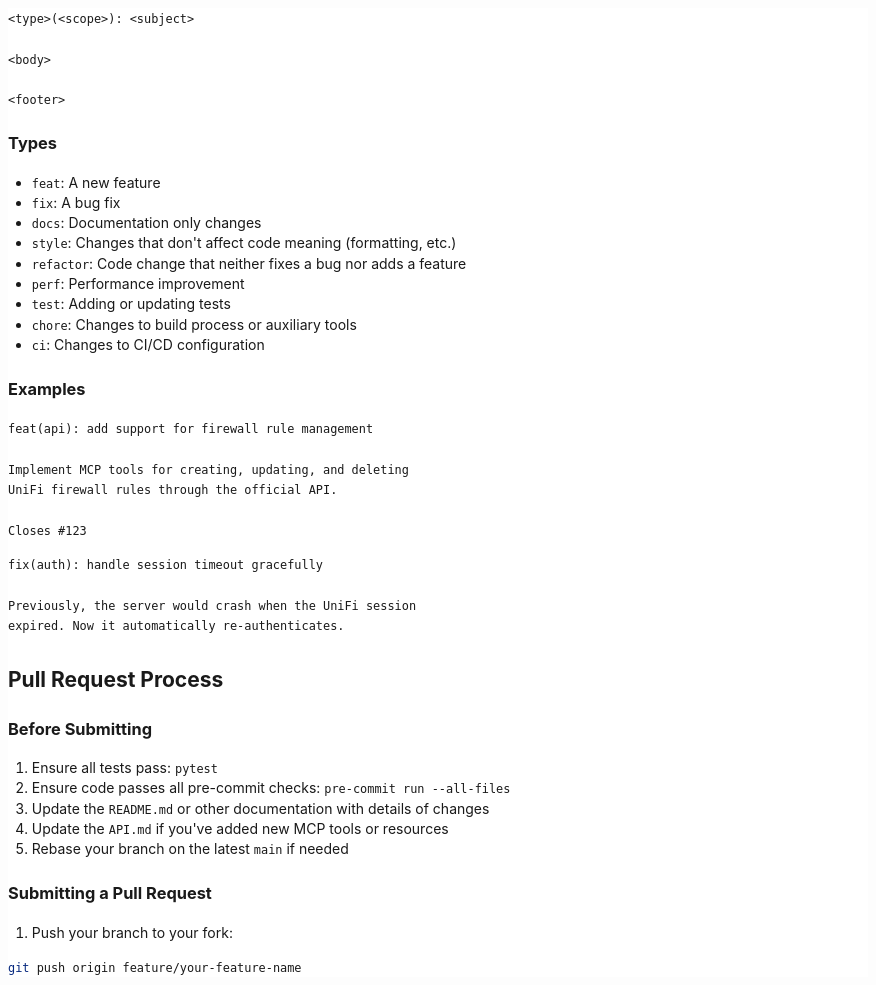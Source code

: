 ```
<type>(<scope>): <subject>

<body>

<footer>
```

### Types

- `feat`: A new feature
- `fix`: A bug fix
- `docs`: Documentation only changes
- `style`: Changes that don't affect code meaning (formatting, etc.)
- `refactor`: Code change that neither fixes a bug nor adds a feature
- `perf`: Performance improvement
- `test`: Adding or updating tests
- `chore`: Changes to build process or auxiliary tools
- `ci`: Changes to CI/CD configuration

### Examples

```
feat(api): add support for firewall rule management

Implement MCP tools for creating, updating, and deleting
UniFi firewall rules through the official API.

Closes #123
```

```
fix(auth): handle session timeout gracefully

Previously, the server would crash when the UniFi session
expired. Now it automatically re-authenticates.
```

## Pull Request Process

### Before Submitting

1. Ensure all tests pass: `pytest`
2. Ensure code passes all pre-commit checks: `pre-commit run --all-files`
3. Update the `README.md` or other documentation with details of changes
4. Update the `API.md` if you've added new MCP tools or resources
5. Rebase your branch on the latest `main` if needed

### Submitting a Pull Request

1. Push your branch to your fork:

```bash
git push origin feature/your-feature-name
```

